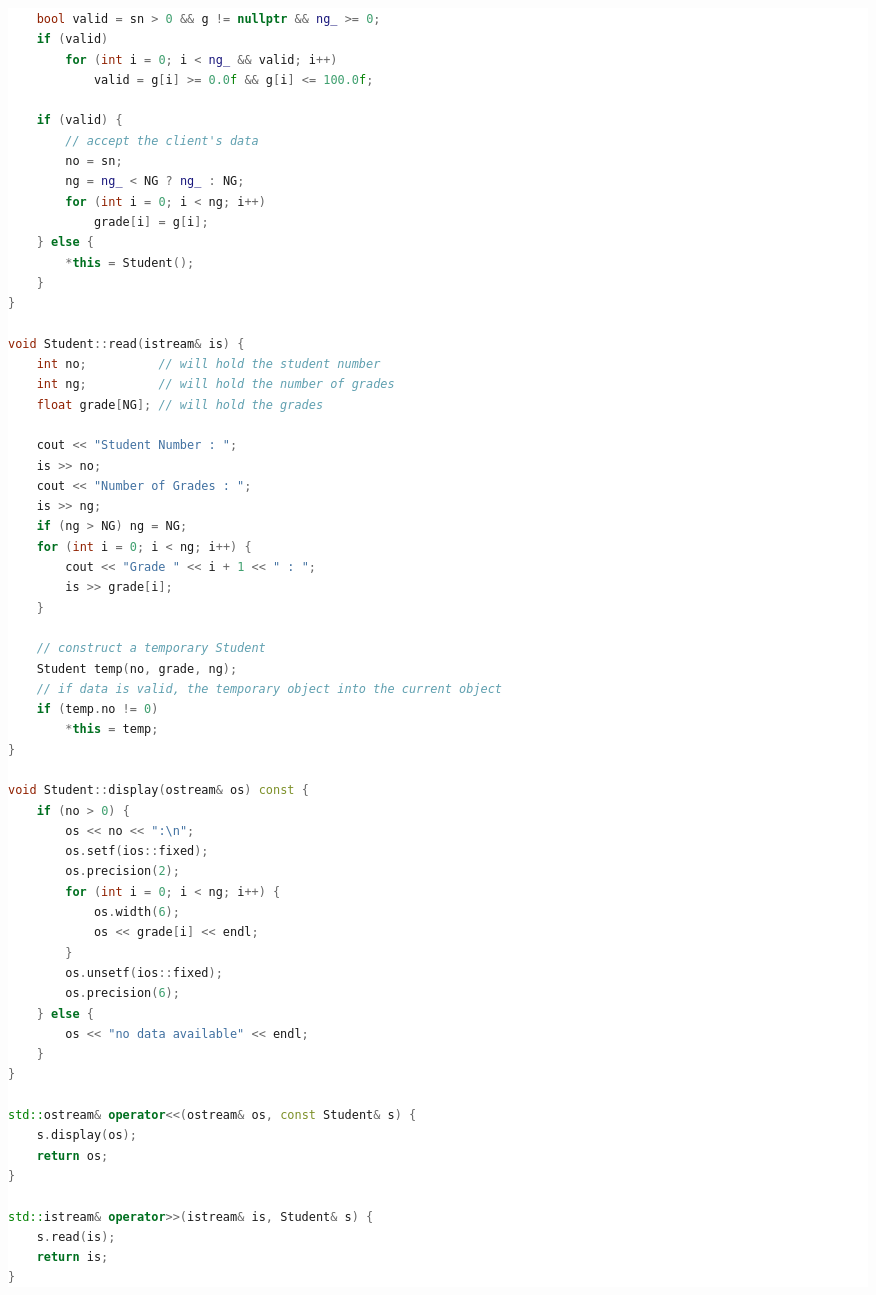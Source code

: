 ```cpp
    bool valid = sn > 0 && g != nullptr && ng_ >= 0;
    if (valid)
        for (int i = 0; i < ng_ && valid; i++)
            valid = g[i] >= 0.0f && g[i] <= 100.0f;

    if (valid) {
        // accept the client's data
        no = sn;
        ng = ng_ < NG ? ng_ : NG;
        for (int i = 0; i < ng; i++)
            grade[i] = g[i];
    } else {
        *this = Student();
    }
}

void Student::read(istream& is) {
    int no;          // will hold the student number
    int ng;          // will hold the number of grades
    float grade[NG]; // will hold the grades

    cout << "Student Number : ";
    is >> no;
    cout << "Number of Grades : ";
    is >> ng;
    if (ng > NG) ng = NG;
    for (int i = 0; i < ng; i++) {
        cout << "Grade " << i + 1 << " : ";
        is >> grade[i];
    }

    // construct a temporary Student
    Student temp(no, grade, ng);
    // if data is valid, the temporary object into the current object
    if (temp.no != 0)
        *this = temp;
}

void Student::display(ostream& os) const {
    if (no > 0) {
        os << no << ":\n";
        os.setf(ios::fixed);
        os.precision(2);
        for (int i = 0; i < ng; i++) {
            os.width(6);
            os << grade[i] << endl;
        }
        os.unsetf(ios::fixed);
        os.precision(6);
    } else {
        os << "no data available" << endl;
    }
}

std::ostream& operator<<(ostream& os, const Student& s) {
    s.display(os);
    return os;
}

std::istream& operator>>(istream& is, Student& s) {
    s.read(is);
    return is;
}
```